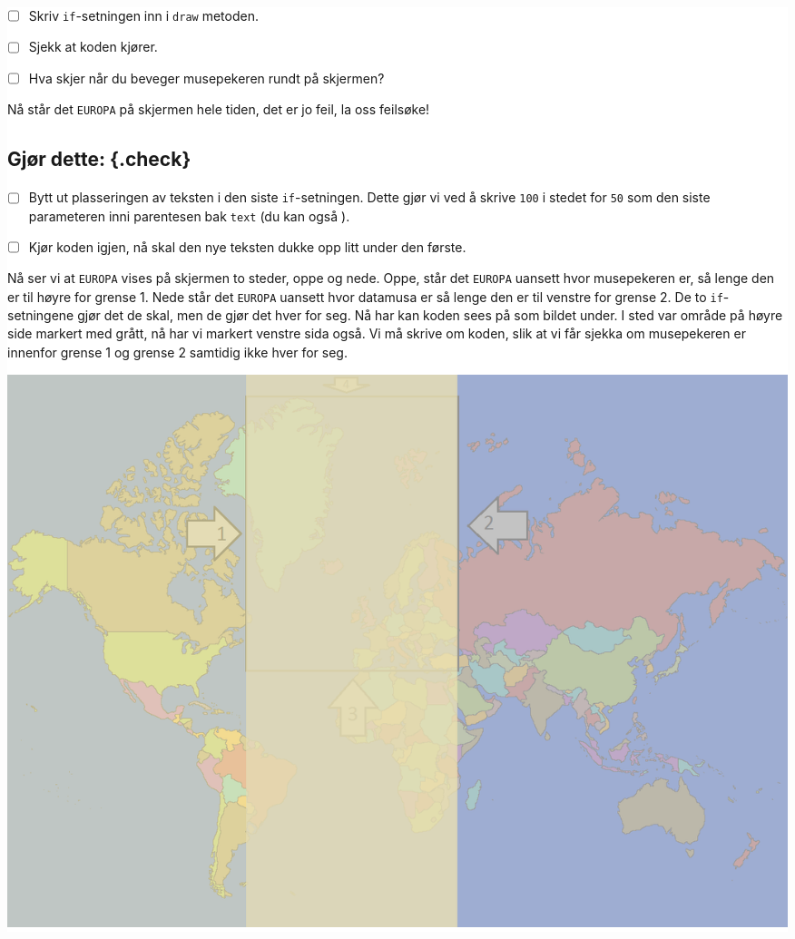 - [ ] Skriv `if`-setningen inn i `draw` metoden.

- [ ] Sjekk at koden kjører.

- [ ] Hva skjer når du beveger musepekeren rundt på skjermen?

Nå står det `EUROPA` på skjermen hele tiden, det er jo feil, la oss feilsøke!

## Gjør dette: {.check}

- [ ] Bytt ut plasseringen av teksten i den siste `if`-setningen. Dette gjør vi
      ved å skrive `100` i stedet for `50` som den siste parameteren inni
      parentesen bak `text` (du kan også ).

- [ ] Kjør koden igjen, nå skal den nye teksten dukke opp litt under den første.

Nå ser vi at `EUROPA` vises på skjermen to steder, oppe og nede. Oppe, står det
`EUROPA` uansett hvor musepekeren er, så lenge den er til høyre for grense 1.
Nede står det `EUROPA` uansett hvor datamusa er så lenge den er til venstre for
grense 2. De to `if`-setningene gjør det de skal, men de gjør det hver for seg.
Nå har kan koden sees på som bildet under. I sted var område på høyre side
markert med grått, nå har vi markert venstre sida også. Vi må skrive om koden,
slik at vi får sjekka om musepekeren er innenfor grense 1 og grense 2 samtidig
ikke hver for seg.

![Bilde av verdenskartet når med en gul stripe over Europa](mapEuropa8.png)
